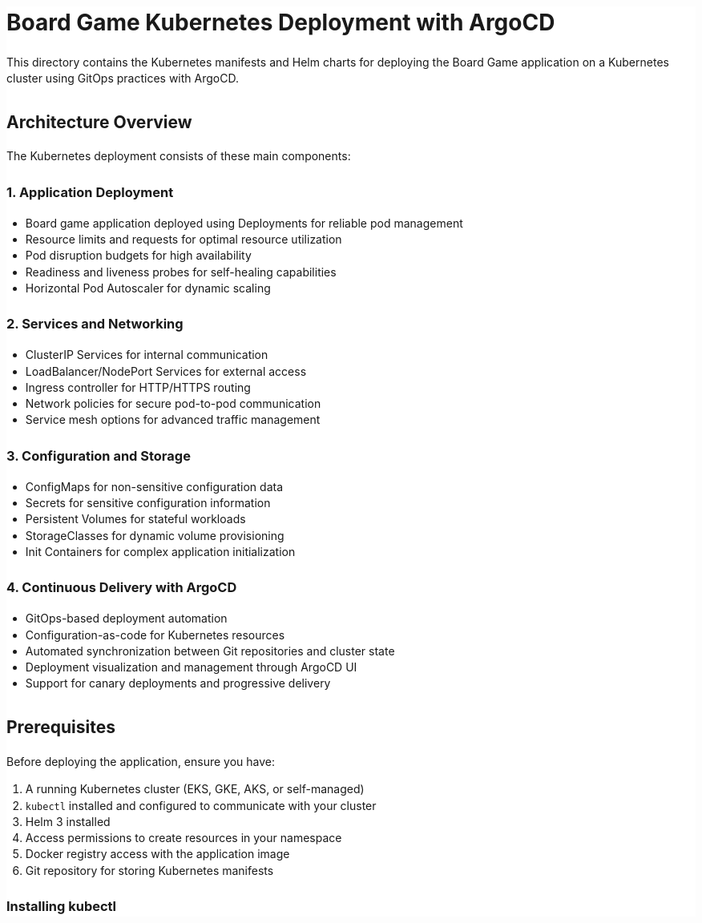 # Board Game Kubernetes Deployment with ArgoCD

This directory contains the Kubernetes manifests and Helm charts for deploying the Board Game application on a Kubernetes cluster using GitOps practices with ArgoCD.

## Architecture Overview

The Kubernetes deployment consists of these main components:

### 1. Application Deployment
- Board game application deployed using Deployments for reliable pod management
- Resource limits and requests for optimal resource utilization
- Pod disruption budgets for high availability
- Readiness and liveness probes for self-healing capabilities
- Horizontal Pod Autoscaler for dynamic scaling

### 2. Services and Networking
- ClusterIP Services for internal communication
- LoadBalancer/NodePort Services for external access
- Ingress controller for HTTP/HTTPS routing
- Network policies for secure pod-to-pod communication
- Service mesh options for advanced traffic management

### 3. Configuration and Storage
- ConfigMaps for non-sensitive configuration data
- Secrets for sensitive configuration information
- Persistent Volumes for stateful workloads
- StorageClasses for dynamic volume provisioning
- Init Containers for complex application initialization

### 4. Continuous Delivery with ArgoCD
- GitOps-based deployment automation
- Configuration-as-code for Kubernetes resources
- Automated synchronization between Git repositories and cluster state
- Deployment visualization and management through ArgoCD UI
- Support for canary deployments and progressive delivery

## Prerequisites

Before deploying the application, ensure you have:

1. A running Kubernetes cluster (EKS, GKE, AKS, or self-managed)
2. `kubectl` installed and configured to communicate with your cluster
3. Helm 3 installed
4. Access permissions to create resources in your namespace
5. Docker registry access with the application image
6. Git repository for storing Kubernetes manifests

### Installing kubectl
